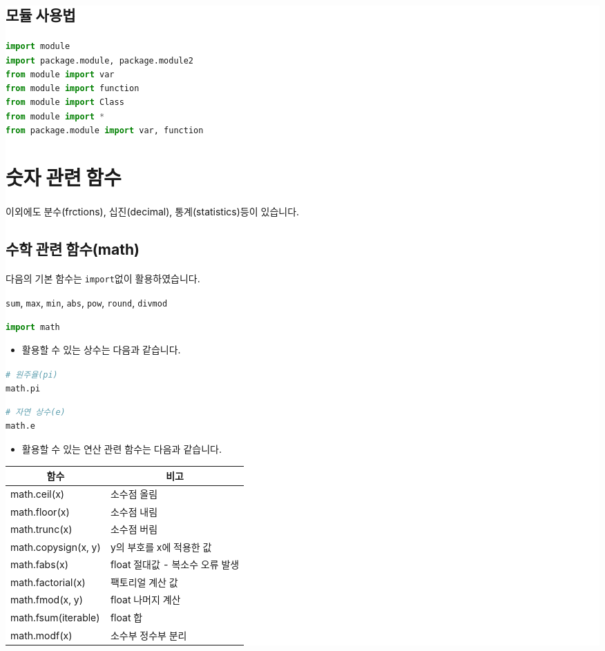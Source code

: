 ## 모듈 사용법

```python
import module
import package.module, package.module2
from module import var
from module import function
from module import Class
from module import *
from package.module import var, function
```

# 숫자 관련 함수

이외에도 분수(frctions), 십진(decimal), 통계(statistics)등이 있습니다.


## 수학 관련 함수(math)

다음의 기본 함수는 `import`없이 활용하였습니다. 

`sum`, `max`, `min`, `abs`, `pow`, `round`, `divmod`


```python
import math
```

* 활용할 수 있는 상수는 다음과 같습니다.


```python
# 원주율(pi)
math.pi
```


```python
# 자연 상수(e)
math.e
```

* 활용할 수 있는 연산 관련 함수는 다음과 같습니다.

|함수|비고|
|---|---|
|math.ceil(x)|소수점 올림|
|math.floor(x)|소수점 내림|
|math.trunc(x)|소수점 버림|
|math.copysign(x, y)|y의 부호를 x에 적용한 값|
|math.fabs(x)|float 절대값 - 복소수 오류 발생|
|math.factorial(x)|팩토리얼 계산 값|
|math.fmod(x, y)|float 나머지 계산|
|math.fsum(iterable)|float 합|
|math.modf(x)|소수부 정수부 분리|
